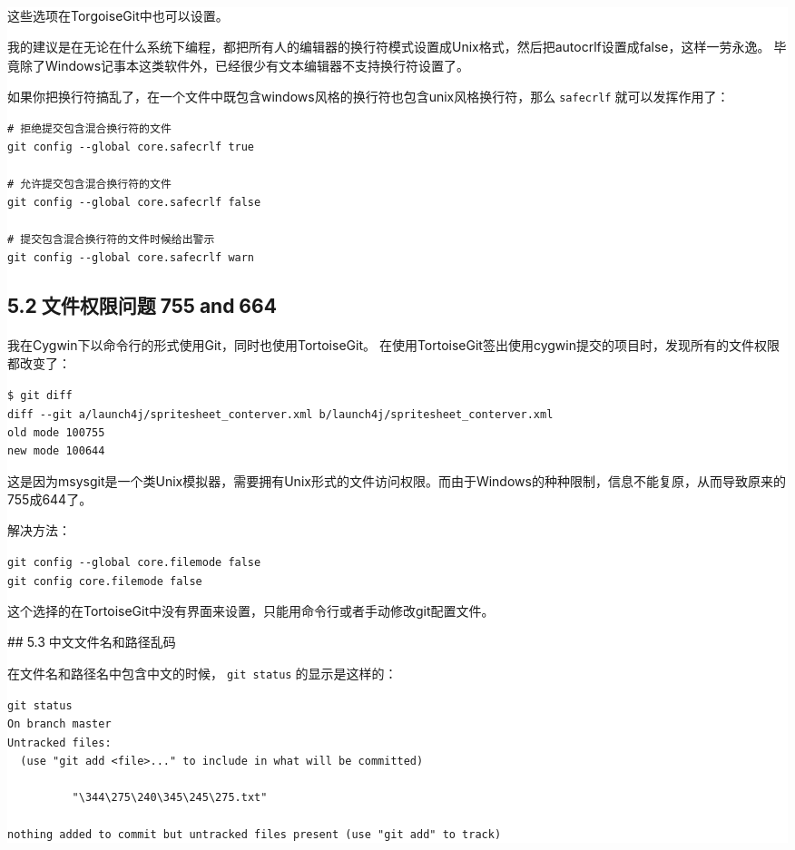 这些选项在TorgoiseGit中也可以设置。

我的建议是在无论在什么系统下编程，都把所有人的编辑器的换行符模式设置成Unix格式，然后把autocrlf设置成false，这样一劳永逸。
毕竟除了Windows记事本这类软件外，已经很少有文本编辑器不支持换行符设置了。

如果你把换行符搞乱了，在一个文件中既包含windows风格的换行符也包含unix风格换行符，那么 `safecrlf` 就可以发挥作用了：

``` shell
# 拒绝提交包含混合换行符的文件
git config --global core.safecrlf true

# 允许提交包含混合换行符的文件
git config --global core.safecrlf false 

# 提交包含混合换行符的文件时候给出警示
git config --global core.safecrlf warn
```

## 5.2 文件权限问题 755 and 664

我在Cygwin下以命令行的形式使用Git，同时也使用TortoiseGit。
在使用TortoiseGit签出使用cygwin提交的项目时，发现所有的文件权限都改变了：

``` shell
$ git diff 
diff --git a/launch4j/spritesheet_conterver.xml b/launch4j/spritesheet_conterver.xml
old mode 100755
new mode 100644
```

这是因为msysgit是一个类Unix模拟器，需要拥有Unix形式的文件访问权限。而由于Windows的种种限制，信息不能复原，从而导致原来的755成644了。

解决方法：

``` shell
git config --global core.filemode false
git config core.filemode false
```

这个选择的在TortoiseGit中没有界面来设置，只能用命令行或者手动修改git配置文件。

<a name="quotepath">
## 5.3 中文文件名和路径乱码

在文件名和路径名中包含中文的时候， `git status` 的显示是这样的：

``` shell
git status
On branch master
Untracked files:
  (use "git add <file>..." to include in what will be committed)

          "\344\275\240\345\245\275.txt"

nothing added to commit but untracked files present (use "git add" to track)
```
